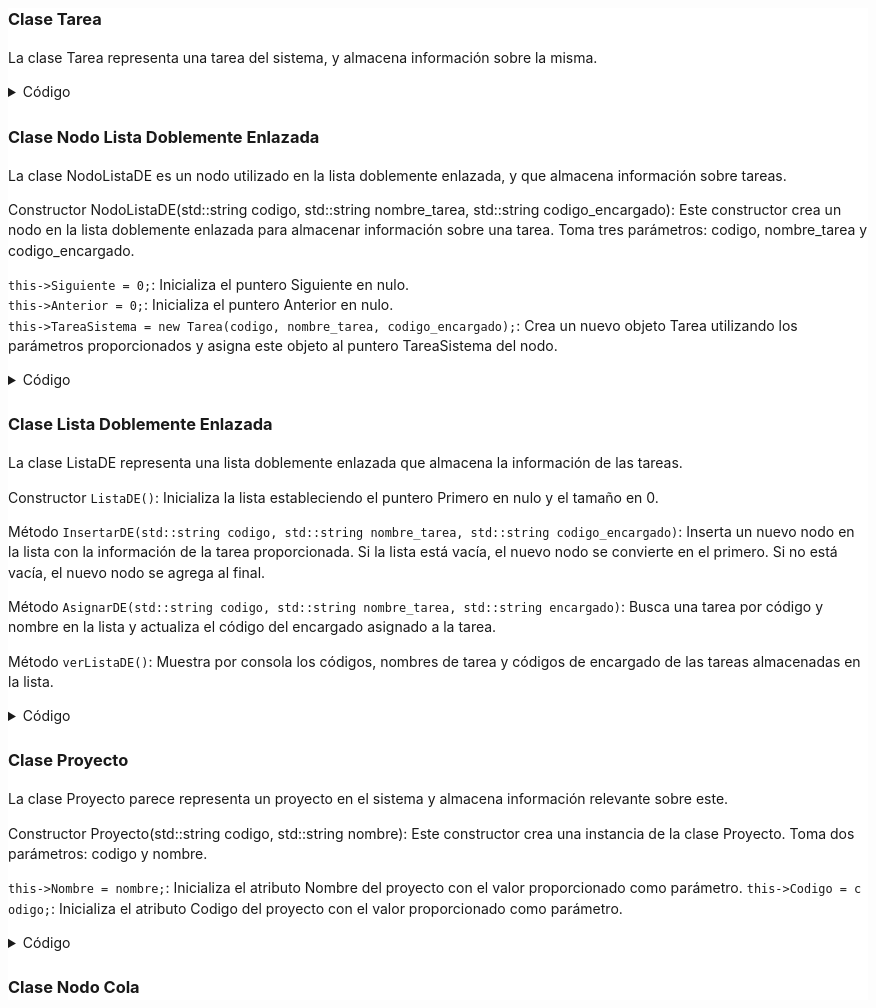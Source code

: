 </details>

### Clase Tarea
La clase Tarea representa una tarea del sistema, y almacena información sobre la misma.

<details><summary> Código </summary></details>

### Clase Nodo Lista Doblemente Enlazada
La clase NodoListaDE es un nodo utilizado en la lista doblemente enlazada, y que almacena información sobre tareas.

Constructor NodoListaDE(std::string codigo, std::string nombre_tarea, std::string codigo_encargado): Este constructor crea un nodo en la lista doblemente enlazada para almacenar información sobre una tarea. Toma tres parámetros: codigo, nombre_tarea y codigo_encargado.

```this->Siguiente = 0;```: Inicializa el puntero Siguiente en nulo.  
```this->Anterior = 0;```: Inicializa el puntero Anterior en nulo.  
```this->TareaSistema = new Tarea(codigo, nombre_tarea, codigo_encargado);```: Crea un nuevo objeto Tarea utilizando los parámetros proporcionados y asigna este objeto al puntero TareaSistema del nodo.  

<details><summary> Código </summary></details>

### Clase Lista Doblemente Enlazada
La clase ListaDE representa una lista doblemente enlazada que almacena la información de las tareas.

Constructor ```ListaDE()```: Inicializa la lista estableciendo el puntero Primero en nulo y el tamaño en 0.

Método ```InsertarDE(std::string codigo, std::string nombre_tarea, std::string codigo_encargado)```: Inserta un nuevo nodo en la lista con la información de la tarea proporcionada. Si la lista está vacía, el nuevo nodo se convierte en el primero. Si no está vacía, el nuevo nodo se agrega al final.

Método ```AsignarDE(std::string codigo, std::string nombre_tarea, std::string encargado)```: Busca una tarea por código y nombre en la lista y actualiza el código del encargado asignado a la tarea.

Método ```verListaDE()```: Muestra por consola los códigos, nombres de tarea y códigos de encargado de las tareas almacenadas en la lista.

<details><summary> Código </summary></details>

### Clase Proyecto
La clase Proyecto parece representa un proyecto en el sistema y almacena información relevante sobre este.  

Constructor Proyecto(std::string codigo, std::string nombre): Este constructor crea una instancia de la clase Proyecto. Toma dos parámetros: codigo y nombre.

```this->Nombre = nombre;```: Inicializa el atributo Nombre del proyecto con el valor proporcionado como parámetro.
```this->Codigo = codigo;```: Inicializa el atributo Codigo del proyecto con el valor proporcionado como parámetro.

<details><summary> Código </summary></details>

### Clase Nodo Cola
```